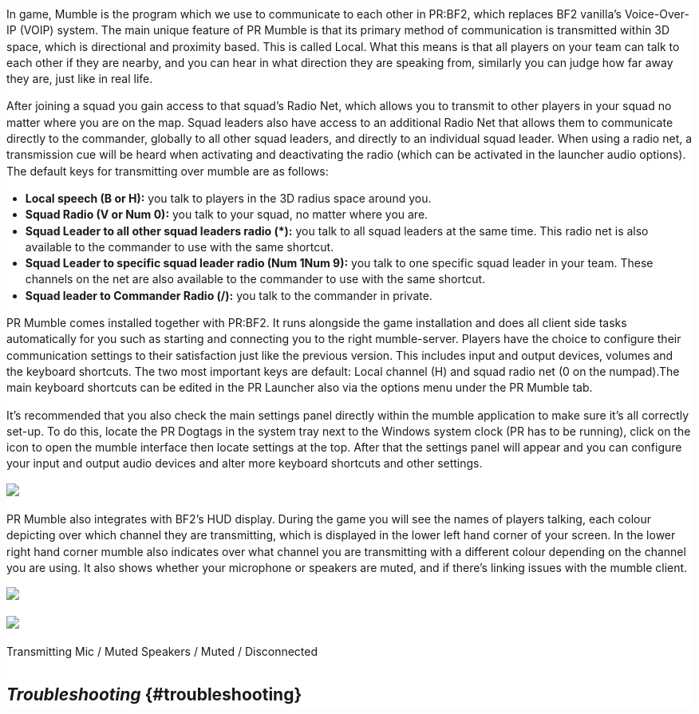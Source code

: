 In game, Mumble is the program which we use to communicate to each other in PR:BF2, which replaces BF2 vanilla’s Voice-Over-IP \(VOIP\) system. The main unique feature of PR Mumble is that its primary method of communication is transmitted within 3D space, which is directional and proximity based. This is called Local. What this means is that all players on your team can talk to each other if they are nearby, and you can hear in what direction they are speaking from, similarly you can judge how far away they are, just like in real life.

After joining a squad you gain access to that squad’s Radio Net, which allows you to transmit to other players in your squad no matter where you are on the map. Squad leaders also have access to an additional Radio Net that allows them to communicate directly to the commander, globally to all other squad leaders, and directly to an individual squad leader. When using a radio net, a transmission cue will be heard when activating and deactivating the radio \(which can be activated in the launcher audio options\). The default keys for transmitting over mumble are as follows:

* **Local speech \(B or H\):** you talk to players in the 3D radius space around you.
* **Squad Radio \(V or Num 0\):** you talk to your squad, no matter where you are.
* **Squad Leader to all other squad leaders radio \(\*\):** you talk to all squad leaders at the same time. This radio net is also available to the commander to use with the same shortcut.
* **Squad Leader to specific squad leader radio \(Num 1Num 9\):** you talk to one specific squad leader in your team. These channels on the net are also available to the commander to use with the same shortcut.
* **Squad leader to Commander Radio \(/\):** you talk to the commander in private.

PR Mumble comes installed together with PR:BF2. It runs alongside the game installation and does all client side tasks automatically for you such as starting and connecting you to the right mumble-server. Players have the choice to configure their communication settings to their satisfaction just like the previous version. This includes input and output devices, volumes and the keyboard shortcuts. The two most important keys are default: Local channel \(H\) and squad radio net \(0 on the numpad\).The main keyboard shortcuts can be edited in the PR Launcher also via the options menu under the PR Mumble tab.

It’s recommended that you also check the main settings panel directly within the mumble application to make sure it’s all correctly set-up. To do this, locate the PR Dogtags in the system tray next to the Windows system clock \(PR has to be running\), click on the icon to open the mumble interface then locate settings at the top. After that the settings panel will appear and you can configure your input and output audio devices and alter more keyboard shortcuts and other settings.

![](../assets/mumblelogo.png)

PR Mumble also integrates with BF2’s HUD display. During the game you will see the names of players talking, each colour depicting over which channel they are transmitting, which is displayed in the lower left hand corner of your screen. In the lower right hand corner mumble also indicates over what channel you are transmitting with a different colour depending on the channel you are using. It also shows whether your microphone or speakers are muted, and if there’s linking issues with the mumble client.

![](../assets/mumble_1.png)

![](../assets/mumble_2.png)

Transmitting Mic / Muted Speakers / Muted / Disconnected

## _Troubleshooting_ {#troubleshooting}
